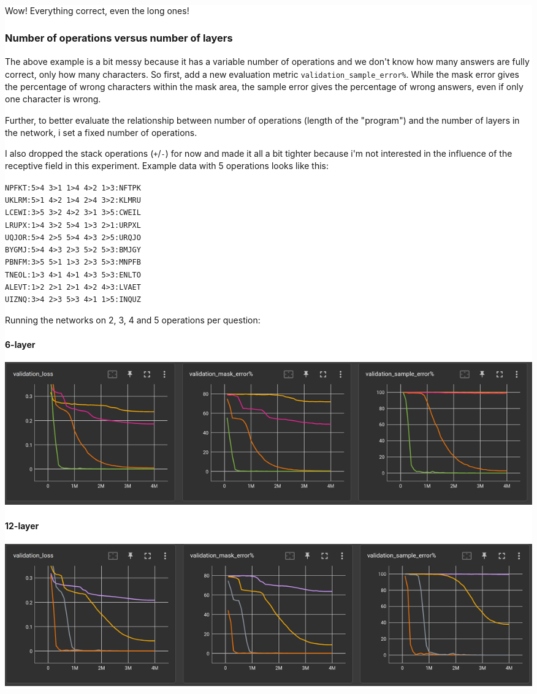 Wow! Everything correct, even the long ones!

### Number of operations versus number of layers

The above example is a bit messy because it has a variable number of operations and 
we don't know how many answers are fully correct, only how many characters.
So first, add a new evaluation metric `validation_sample_error%`. While the mask error gives
the percentage of wrong characters within the mask area, the sample error gives the percentage
of wrong answers, even if only one character is wrong.

Further, to better evaluate the relationship between number of operations (length of the "program") 
and the number of layers in the network, i set a fixed number of operations.

I also dropped the stack operations (`+`/`-`) for now and made it all a bit tighter because 
i'm not interested in the influence of the receptive field in this experiment.
Example data with 5 operations looks like this:

    NPFKT:5>4 3>1 1>4 4>2 1>3:NFTPK
    UKLRM:5>1 4>2 1>4 2>4 3>2:KLMRU
    LCEWI:3>5 3>2 4>2 3>1 3>5:CWEIL
    LRUPX:1>4 3>2 5>4 1>3 2>1:URPXL
    UQJOR:5>4 2>5 5>4 4>3 2>5:URQJO
    BYGMJ:5>4 4>3 2>3 5>2 5>3:BMJGY
    PBNFM:3>5 5>1 1>3 2>3 5>3:MNPFB
    TNEOL:1>3 4>1 4>1 4>3 5>3:ENLTO
    ALEVT:1>2 2>1 2>1 4>2 4>3:LVAET
    UIZNQ:3>4 2>3 5>3 4>1 1>5:INQUZ

Running the networks on 2, 3, 4 and 5 operations per question:

#### 6-layer

![error curves](img/selcopy2/selcopy2_error-curves_l6-nops-2-5.png)

#### 12-layer

![error curves](img/selcopy2/selcopy2_error-curves_l12-nops-2-5.png)
